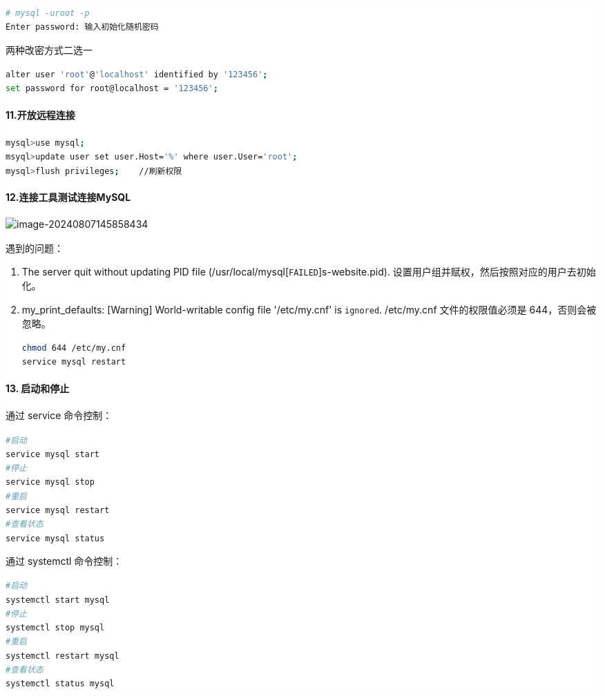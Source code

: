 ```bash
# mysql -uroot -p
Enter password: 输入初始化随机密码
```

两种改密方式二选一

```bash
alter user 'root'@'localhost' identified by '123456';
set password for root@localhost = '123456';
```

#### 11.开放远程连接

```bash
mysql>use mysql;
msyql>update user set user.Host='%' where user.User='root';
mysql>flush privileges;    //刷新权限
```

#### 12.连接工具测试连接MySQL

![image-20240807145858434](https://jy-imgs.oss-cn-beijing.aliyuncs.com/img/20240807145859.png)





遇到的问题：

1. The server quit without updating PID file (/usr/local/mysql[`FAILED`]s-website.pid).
   设置用户组并赋权，然后按照对应的用户去初始化。

2. my_print_defaults: [Warning] World-writable config file '/etc/my.cnf' is `ignored`.
   /etc/my.cnf 文件的权限值必须是 644，否则会被忽略。

   ```bash
   chmod 644 /etc/my.cnf
   service mysql restart
   ```

#### 13. 启动和停止

通过 service 命令控制：

```bash
#启动
service mysql start
#停止
service mysql stop
#重启
service mysql restart
#查看状态
service mysql status
```

通过 systemctl 命令控制：

```bash
#启动
systemctl start mysql
#停止
systemctl stop mysql
#重启
systemctl restart mysql
#查看状态
systemctl status mysql
```
